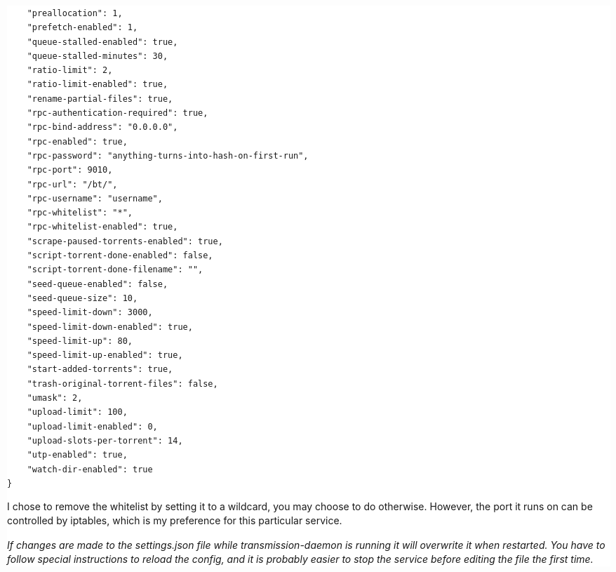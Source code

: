         "preallocation": 1,
        "prefetch-enabled": 1,
        "queue-stalled-enabled": true,
        "queue-stalled-minutes": 30,
        "ratio-limit": 2,
        "ratio-limit-enabled": true,
        "rename-partial-files": true,
        "rpc-authentication-required": true,
        "rpc-bind-address": "0.0.0.0",
        "rpc-enabled": true,
        "rpc-password": "anything-turns-into-hash-on-first-run",
        "rpc-port": 9010,
        "rpc-url": "/bt/",
        "rpc-username": "username",
        "rpc-whitelist": "*",
        "rpc-whitelist-enabled": true,
        "scrape-paused-torrents-enabled": true,
        "script-torrent-done-enabled": false,
        "script-torrent-done-filename": "",
        "seed-queue-enabled": false,
        "seed-queue-size": 10,
        "speed-limit-down": 3000,
        "speed-limit-down-enabled": true,
        "speed-limit-up": 80,
        "speed-limit-up-enabled": true,
        "start-added-torrents": true,
        "trash-original-torrent-files": false,
        "umask": 2,
        "upload-limit": 100,
        "upload-limit-enabled": 0,
        "upload-slots-per-torrent": 14,
        "utp-enabled": true,
        "watch-dir-enabled": true
    }

I chose to remove the whitelist by setting it to a wildcard, you may choose to do otherwise.  However, the port it runs on can be controlled by iptables, which is my preference for this particular service.

_If changes are made to the settings.json file while transmission-daemon is running it will overwrite it when restarted.  You have to follow special instructions to reload the config, and it is probably easier to stop the service before editing the file the first time._
